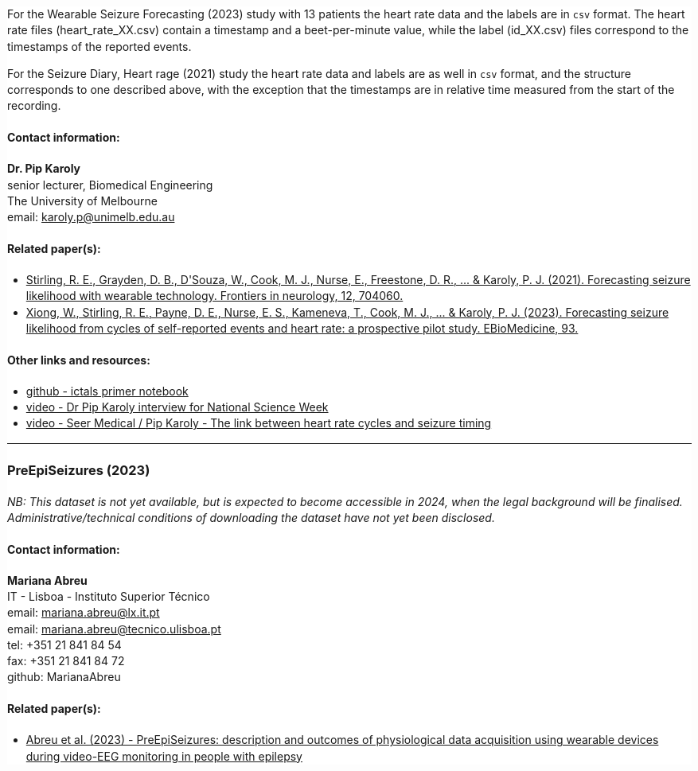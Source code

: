 For the Wearable Seizure Forecasting (2023) study with 13 patients the heart rate data and the labels are in `csv` 
format. The heart rate files (heart_rate_XX.csv) contain a timestamp and a beet-per-minute value,
while the label (id_XX.csv) files correspond to the timestamps of the reported events.  

For the Seizure Diary, Heart rage (2021) study the heart rate data and labels are as well in `csv` format, and the 
structure corresponds to one described above, with the exception that the timestamps are in relative 
time measured from the start of the recording.

#### Contact information:  
**Dr. Pip Karoly**  
senior lecturer, Biomedical Engineering  
The University of Melbourne  
email: [karoly.p@unimelb.edu.au](mailto:karoly.p@unimelb.edu.au)

#### Related paper(s):  
* [Stirling, R. E., Grayden, D. B., D'Souza, W., Cook, M. J., Nurse, E., Freestone, D. R., ... & Karoly, P. J. (2021). Forecasting seizure likelihood with wearable technology. Frontiers in neurology, 12, 704060.](https://www.frontiersin.org/journals/neurology/articles/10.3389/fneur.2021.704060/full)  
* [Xiong, W., Stirling, R. E., Payne, D. E., Nurse, E. S., Kameneva, T., Cook, M. J., ... & Karoly, P. J. (2023). Forecasting seizure likelihood from cycles of self-reported events and heart rate: a prospective pilot study. EBioMedicine, 93.](https://doi.org/10.1016/j.ebiom.2023.104656)

#### Other links and resources:  
* [github - ictals primer notebook](https://github.com/pkaroly/ictals_primer_notebook)  
* [video - Dr Pip Karoly interview for National Science Week](https://www.youtube.com/watch?v=VzjrfOYN5VQ)
* [video - Seer Medical / Pip Karoly - The link between heart rate cycles and seizure timing](https://www.youtube.com/watch?v=VcsM8-3Fqmk)

---

### PreEpiSeizures (2023)

*NB: This dataset is not yet available, but is expected to become accessible in 2024, when the legal background will be
finalised. Administrative/technical conditions of downloading the dataset have not yet been disclosed.*

#### Contact information:  
**Mariana Abreu**  
IT - Lisboa - Instituto Superior Técnico  
email: [mariana.abreu@lx.it.pt](mailto:mariana.abreu@lx.it.pt)  
email: [mariana.abreu@tecnico.ulisboa.pt](mailto:mariana.abreu@tecnico.ulisboa.pt)  
tel: +351 21 841 84 54  
fax: +351 21 841 84 72  
github: MarianaAbreu

#### Related paper(s):
* [Abreu et al. (2023) - PreEpiSeizures: description and outcomes of physiological data acquisition using wearable devices during video-EEG monitoring in people with epilepsy](https://www.frontiersin.org/articles/10.3389/fneur.2021.740743)
